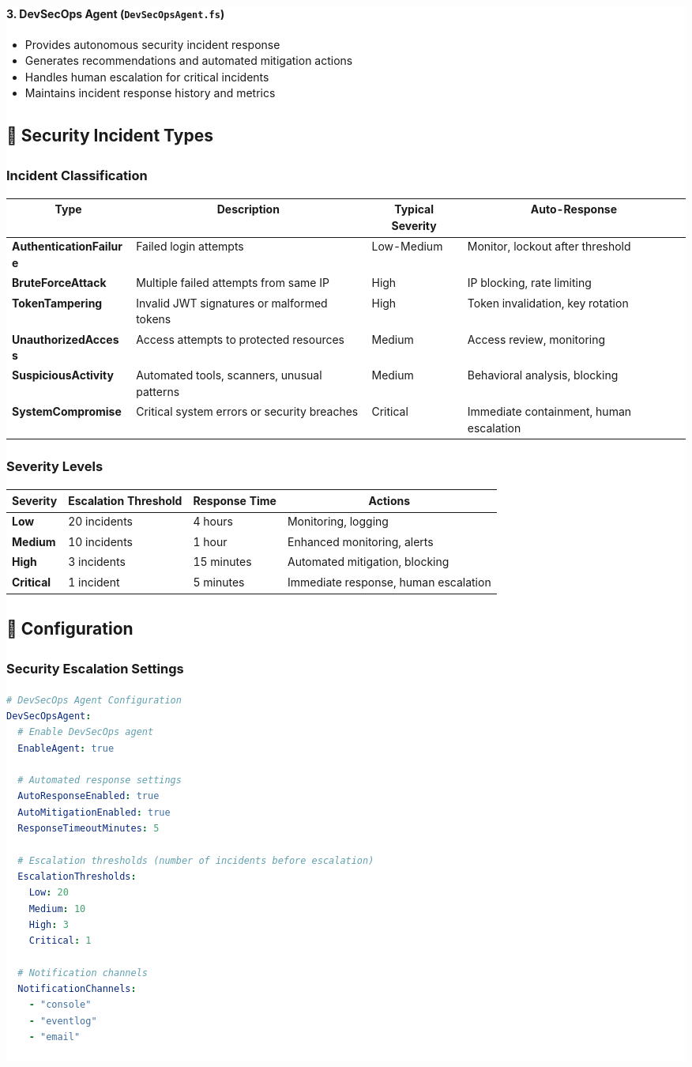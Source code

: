 #### **3. DevSecOps Agent** (`DevSecOpsAgent.fs`)
- Provides autonomous security incident response
- Generates recommendations and automated mitigation actions
- Handles human escalation for critical incidents
- Maintains incident response history and metrics

## 🚨 Security Incident Types

### Incident Classification

| Type | Description | Typical Severity | Auto-Response |
|------|-------------|------------------|---------------|
| **AuthenticationFailure** | Failed login attempts | Low-Medium | Monitor, lockout after threshold |
| **BruteForceAttack** | Multiple failed attempts from same IP | High | IP blocking, rate limiting |
| **TokenTampering** | Invalid JWT signatures or malformed tokens | High | Token invalidation, key rotation |
| **UnauthorizedAccess** | Access attempts to protected resources | Medium | Access review, monitoring |
| **SuspiciousActivity** | Automated tools, scanners, unusual patterns | Medium | Behavioral analysis, blocking |
| **SystemCompromise** | Critical system errors or security breaches | Critical | Immediate containment, human escalation |

### Severity Levels

| Severity | Escalation Threshold | Response Time | Actions |
|----------|---------------------|---------------|---------|
| **Low** | 20 incidents | 4 hours | Monitoring, logging |
| **Medium** | 10 incidents | 1 hour | Enhanced monitoring, alerts |
| **High** | 3 incidents | 15 minutes | Automated mitigation, blocking |
| **Critical** | 1 incident | 5 minutes | Immediate response, human escalation |

## 🔧 Configuration

### Security Escalation Settings

```yaml
# DevSecOps Agent Configuration
DevSecOpsAgent:
  # Enable DevSecOps agent
  EnableAgent: true
  
  # Automated response settings
  AutoResponseEnabled: true
  AutoMitigationEnabled: true
  ResponseTimeoutMinutes: 5
  
  # Escalation thresholds (number of incidents before escalation)
  EscalationThresholds:
    Low: 20
    Medium: 10
    High: 3
    Critical: 1
  
  # Notification channels
  NotificationChannels:
    - "console"
    - "eventlog"
    - "email"
  
```